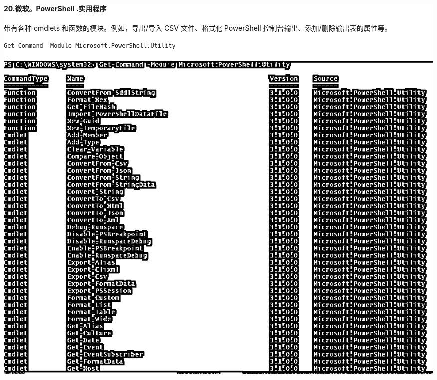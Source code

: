 

#### 20.微软。PowerShell .实用程序

带有各种 cmdlets 和函数的模块。例如，导出/导入 CSV 文件、格式化 PowerShell 控制台输出、添加/删除输出表的属性等。

`Get-Command -Module Microsoft.PowerShell.Utility`

![PowerShell Modules-1.21](img/1f2108bafa640d8b34e95e8cc35a7a4e.png "PowerShell Modules-1.21")


